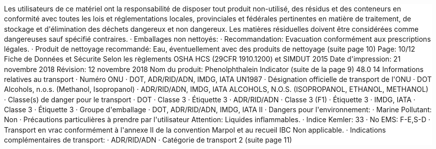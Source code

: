 Les utilisateurs de ce matériel ont la responsabilité de disposer tout produit non-utilisé, des résidus et des
conteneurs en conformité avec toutes les lois et réglementations locales, provinciales et fédérales
pertinentes en matière de traitement, de stockage et d'élimination des déchets dangereux et non
dangereux. Les matières résiduelles doivent être considérées comme dangereuses sauf spécifié
contraires.
· Emballages non nettoyés:
· Recommandation: Evacuation conformément aux prescriptions légales.
· Produit de nettoyage recommandé: Eau, éventuellement avec des produits de nettoyage
(suite page 10)
Page: 10/12
Fiche de Données et Sécurite
Selon les règlements OSHA HCS (29CFR 1910.1200) et SIMDUT 2015
Date d'impression: 21 novembre 2018
Révision: 12 novembre 2018
Nom du produit: Phenolphthalein Indicator
(suite de la page 9)
48.0
14 Informations relatives au transport
· Numéro ONU
· DOT, ADR/RID/ADN, IMDG, IATA
UN1987
· Désignation officielle de transport de l'ONU
· DOT
Alcohols, n.o.s. (Methanol, Isopropanol)
· ADR/RID/ADN, IMDG, IATA
ALCOHOLS, N.O.S. (ISOPROPANOL, ETHANOL,
METHANOL)
· Classe(s) de danger pour le transport
· DOT
· Classe
3 
· Étiquette
3 
· ADR/RID/ADN
· Classe
3 (F1)
· Étiquette
3 
· IMDG, IATA
· Classe
3 
· Étiquette
3 
· Groupe d'emballage
· DOT, ADR/RID/ADN, IMDG, IATA
II
· Dangers pour l'environnement:
· Marine Pollutant:
Non
· Précautions particulières à prendre par
l'utilisateur
Attention: Liquides inflammables.
· Indice Kemler:
33
· No EMS:
F-E,S-D
· Transport en vrac conformément à l'annexe
II de la convention Marpol et au recueil IBC Non applicable.
· Indications complémentaires de transport:
· ADR/RID/ADN
· Catégorie de transport
2 
(suite page 11)